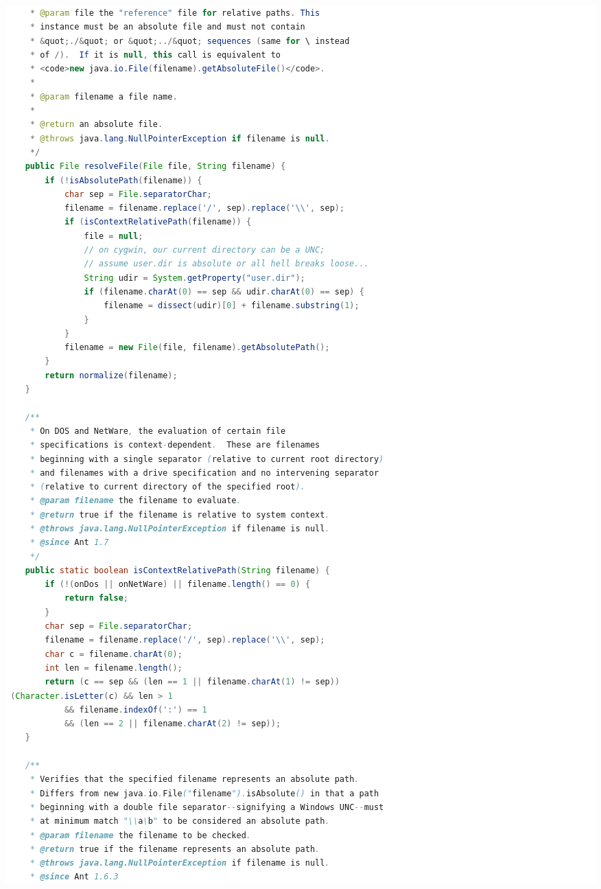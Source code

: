 ```java
     * @param file the "reference" file for relative paths. This
     * instance must be an absolute file and must not contain
     * &quot;./&quot; or &quot;../&quot; sequences (same for \ instead
     * of /).  If it is null, this call is equivalent to
     * <code>new java.io.File(filename).getAbsoluteFile()</code>.
     *
     * @param filename a file name.
     *
     * @return an absolute file.
     * @throws java.lang.NullPointerException if filename is null.
     */
    public File resolveFile(File file, String filename) {
        if (!isAbsolutePath(filename)) {
            char sep = File.separatorChar;
            filename = filename.replace('/', sep).replace('\\', sep);
            if (isContextRelativePath(filename)) {
                file = null;
                // on cygwin, our current directory can be a UNC;
                // assume user.dir is absolute or all hell breaks loose...
                String udir = System.getProperty("user.dir");
                if (filename.charAt(0) == sep && udir.charAt(0) == sep) {
                    filename = dissect(udir)[0] + filename.substring(1);
                }
            }
            filename = new File(file, filename).getAbsolutePath();
        }
        return normalize(filename);
    }

    /**
     * On DOS and NetWare, the evaluation of certain file
     * specifications is context-dependent.  These are filenames
     * beginning with a single separator (relative to current root directory)
     * and filenames with a drive specification and no intervening separator
     * (relative to current directory of the specified root).
     * @param filename the filename to evaluate.
     * @return true if the filename is relative to system context.
     * @throws java.lang.NullPointerException if filename is null.
     * @since Ant 1.7
     */
    public static boolean isContextRelativePath(String filename) {
        if (!(onDos || onNetWare) || filename.length() == 0) {
            return false;
        }
        char sep = File.separatorChar;
        filename = filename.replace('/', sep).replace('\\', sep);
        char c = filename.charAt(0);
        int len = filename.length();
        return (c == sep && (len == 1 || filename.charAt(1) != sep))
 (Character.isLetter(c) && len > 1
            && filename.indexOf(':') == 1
            && (len == 2 || filename.charAt(2) != sep));
    }

    /**
     * Verifies that the specified filename represents an absolute path.
     * Differs from new java.io.File("filename").isAbsolute() in that a path
     * beginning with a double file separator--signifying a Windows UNC--must
     * at minimum match "\\a\b" to be considered an absolute path.
     * @param filename the filename to be checked.
     * @return true if the filename represents an absolute path.
     * @throws java.lang.NullPointerException if filename is null.
     * @since Ant 1.6.3
```